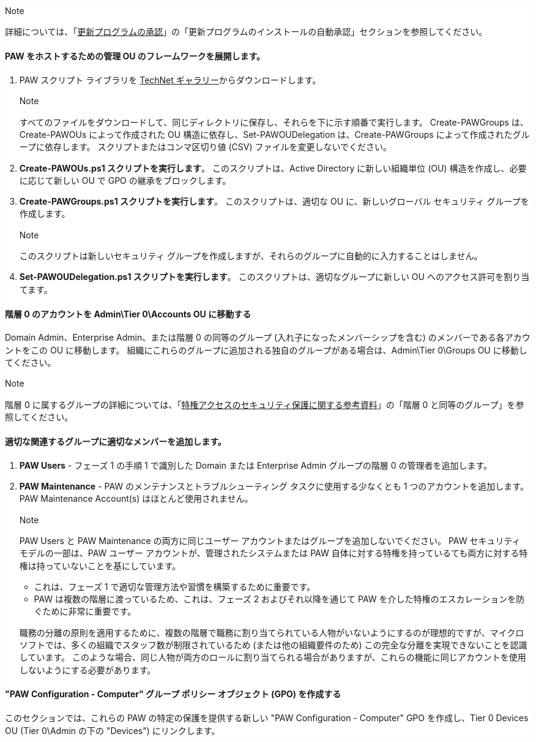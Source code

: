    > [!NOTE]
   > 詳細については、「[更新プログラムの承認](/previous-versions/windows/it-pro/windows-server-2008-R2-and-2008/cc708458(v=ws.10))」の「更新プログラムのインストールの自動承認」セクションを参照してください。

#### <a name="deploy-the-admin-ou-framework-to-host-the-paws"></a>PAW をホストするための管理 OU のフレームワークを展開します。

1. PAW スクリプト ライブラリを [TechNet ギャラリー](https://aka.ms/PAWmedia)からダウンロードします。

   > [!NOTE]
   > すべてのファイルをダウンロードして、同じディレクトリに保存し、それらを下に示す順番で実行します。  Create-PAWGroups は、Create-PAWOUs によって作成された OU 構造に依存し、Set-PAWOUDelegation は、Create-PAWGroups によって作成されたグループに依存します。
   > スクリプトまたはコンマ区切り値 (CSV) ファイルを変更しないでください。

2. **Create-PAWOUs.ps1 スクリプトを実行します**。  このスクリプトは、Active Directory に新しい組織単位 (OU) 構造を作成し、必要に応じて新しい OU で GPO の継承をブロックします。
3. **Create-PAWGroups.ps1 スクリプトを実行します**。  このスクリプトは、適切な OU に、新しいグローバル セキュリティ グループを作成します。

   > [!NOTE]
   > このスクリプトは新しいセキュリティ グループを作成しますが、それらのグループに自動的に入力することはしません。

4. **Set-PAWOUDelegation.ps1 スクリプトを実行します**。  このスクリプトは、適切なグループに新しい OU へのアクセス許可を割り当てます。

#### <a name="move-tier-0-accounts-to-the-admintier-0accounts-ou"></a>階層 0 のアカウントを Admin\Tier 0\Accounts OU に移動する

Domain Admin、Enterprise Admin、または階層 0 の同等のグループ (入れ子になったメンバーシップを含む) のメンバーである各アカウントをこの OU に移動します。 組織にこれらのグループに追加される独自のグループがある場合は、Admin\Tier 0\Groups OU に移動してください。

   > [!NOTE]
   > 階層 0 に属するグループの詳細については、「[特権アクセスのセキュリティ保護に関する参考資料](../securing-privileged-access/securing-privileged-access-reference-material.md)」の「階層 0 と同等のグループ」を参照してください。

#### <a name="add-the-appropriate-members-to-the-relevant-groups"></a>適切な関連するグループに適切なメンバーを追加します。

1. **PAW Users** - フェーズ 1 の手順 1 で識別した Domain または Enterprise Admin グループの階層 0 の管理者を追加します。
2. **PAW Maintenance** - PAW のメンテナンスとトラブルシューティング タスクに使用する少なくとも 1 つのアカウントを追加します。 PAW Maintenance Account(s) はほとんど使用されません。

   > [!NOTE]
   > PAW Users と PAW Maintenance の両方に同じユーザー アカウントまたはグループを追加しないでください。  PAW セキュリティ モデルの一部は、PAW ユーザー アカウントが、管理されたシステムまたは PAW 自体に対する特権を持っているても両方に対する特権は持っていないことを基にしています。
   >
   > * これは、フェーズ 1 で適切な管理方法や習慣を構築するために重要です。
   > * PAW は複数の階層に渡っているため、これは、フェーズ 2 およびそれ以降を通じて PAW を介した特権のエスカレーションを防ぐために非常に重要です。
   >
   > 職務の分離の原則を適用するために、複数の階層で職務に割り当てられている人物がいないようにするのが理想的ですが、マイクロソフトでは、多くの組織でスタッフ数が制限されているため (または他の組織要件のため) この完全な分離を実現できないことを認識しています。 このような場合、同じ人物が両方のロールに割り当てられる場合がありますが、これらの機能に同じアカウントを使用しないようにする必要があります。

#### <a name="create-paw-configuration---computer-group-policy-object-gpo"></a>"PAW Configuration - Computer" グループ ポリシー オブジェクト (GPO) を作成する

このセクションでは、これらの PAW の特定の保護を提供する新しい "PAW Configuration - Computer" GPO を作成し、Tier 0 Devices OU (Tier 0\Admin の下の "Devices") にリンクします。

